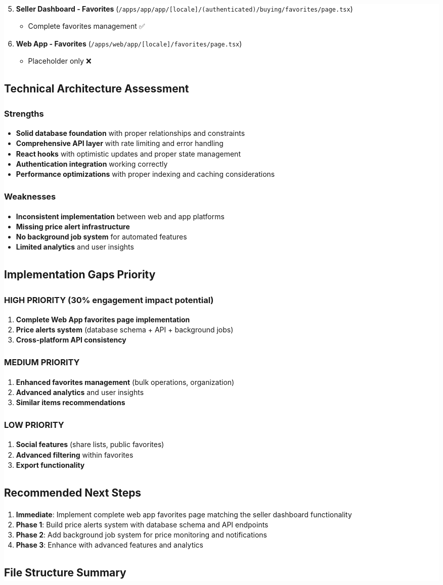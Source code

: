 5. **Seller Dashboard - Favorites** (`/apps/app/app/[locale]/(authenticated)/buying/favorites/page.tsx`)
   - Complete favorites management ✅

6. **Web App - Favorites** (`/apps/web/app/[locale]/favorites/page.tsx`)
   - Placeholder only ❌

## Technical Architecture Assessment

### Strengths
- **Solid database foundation** with proper relationships and constraints
- **Comprehensive API layer** with rate limiting and error handling
- **React hooks** with optimistic updates and proper state management
- **Authentication integration** working correctly
- **Performance optimizations** with proper indexing and caching considerations

### Weaknesses
- **Inconsistent implementation** between web and app platforms
- **Missing price alert infrastructure**
- **No background job system** for automated features
- **Limited analytics** and user insights

## Implementation Gaps Priority

### HIGH PRIORITY (30% engagement impact potential)
1. **Complete Web App favorites page implementation**
2. **Price alerts system** (database schema + API + background jobs)
3. **Cross-platform API consistency**

### MEDIUM PRIORITY
1. **Enhanced favorites management** (bulk operations, organization)
2. **Advanced analytics** and user insights
3. **Similar items recommendations**

### LOW PRIORITY
1. **Social features** (share lists, public favorites)
2. **Advanced filtering** within favorites
3. **Export functionality**

## Recommended Next Steps

1. **Immediate**: Implement complete web app favorites page matching the seller dashboard functionality
2. **Phase 1**: Build price alerts system with database schema and API endpoints
3. **Phase 2**: Add background job system for price monitoring and notifications
4. **Phase 3**: Enhance with advanced features and analytics

## File Structure Summary
